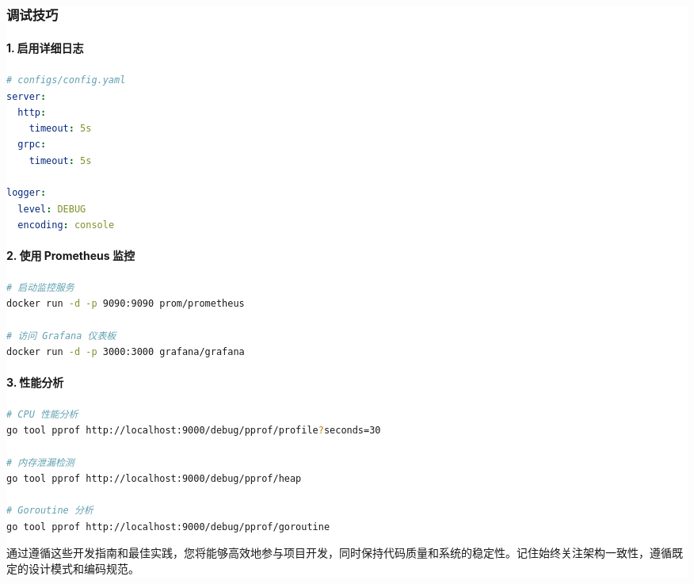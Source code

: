 ### 调试技巧

#### 1. 启用详细日志

```yaml
# configs/config.yaml
server:
  http:
    timeout: 5s
  grpc:
    timeout: 5s

logger:
  level: DEBUG
  encoding: console
```

#### 2. 使用 Prometheus 监控

```bash
# 启动监控服务
docker run -d -p 9090:9090 prom/prometheus

# 访问 Grafana 仪表板
docker run -d -p 3000:3000 grafana/grafana
```

#### 3. 性能分析

```bash
# CPU 性能分析
go tool pprof http://localhost:9000/debug/pprof/profile?seconds=30

# 内存泄漏检测
go tool pprof http://localhost:9000/debug/pprof/heap

# Goroutine 分析
go tool pprof http://localhost:9000/debug/pprof/goroutine
```

通过遵循这些开发指南和最佳实践，您将能够高效地参与项目开发，同时保持代码质量和系统的稳定性。记住始终关注架构一致性，遵循既定的设计模式和编码规范。